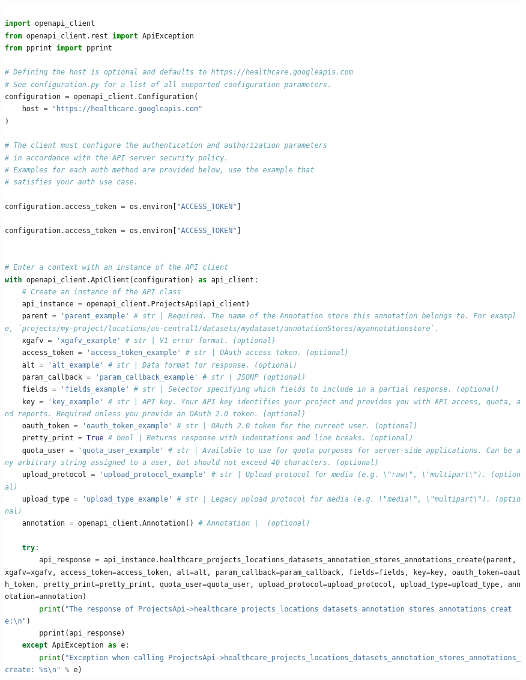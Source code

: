 ```python

import openapi_client
from openapi_client.rest import ApiException
from pprint import pprint

# Defining the host is optional and defaults to https://healthcare.googleapis.com
# See configuration.py for a list of all supported configuration parameters.
configuration = openapi_client.Configuration(
    host = "https://healthcare.googleapis.com"
)

# The client must configure the authentication and authorization parameters
# in accordance with the API server security policy.
# Examples for each auth method are provided below, use the example that
# satisfies your auth use case.

configuration.access_token = os.environ["ACCESS_TOKEN"]

configuration.access_token = os.environ["ACCESS_TOKEN"]


# Enter a context with an instance of the API client
with openapi_client.ApiClient(configuration) as api_client:
    # Create an instance of the API class
    api_instance = openapi_client.ProjectsApi(api_client)
    parent = 'parent_example' # str | Required. The name of the Annotation store this annotation belongs to. For example, `projects/my-project/locations/us-central1/datasets/mydataset/annotationStores/myannotationstore`.
    xgafv = 'xgafv_example' # str | V1 error format. (optional)
    access_token = 'access_token_example' # str | OAuth access token. (optional)
    alt = 'alt_example' # str | Data format for response. (optional)
    param_callback = 'param_callback_example' # str | JSONP (optional)
    fields = 'fields_example' # str | Selector specifying which fields to include in a partial response. (optional)
    key = 'key_example' # str | API key. Your API key identifies your project and provides you with API access, quota, and reports. Required unless you provide an OAuth 2.0 token. (optional)
    oauth_token = 'oauth_token_example' # str | OAuth 2.0 token for the current user. (optional)
    pretty_print = True # bool | Returns response with indentations and line breaks. (optional)
    quota_user = 'quota_user_example' # str | Available to use for quota purposes for server-side applications. Can be any arbitrary string assigned to a user, but should not exceed 40 characters. (optional)
    upload_protocol = 'upload_protocol_example' # str | Upload protocol for media (e.g. \"raw\", \"multipart\"). (optional)
    upload_type = 'upload_type_example' # str | Legacy upload protocol for media (e.g. \"media\", \"multipart\"). (optional)
    annotation = openapi_client.Annotation() # Annotation |  (optional)

    try:
        api_response = api_instance.healthcare_projects_locations_datasets_annotation_stores_annotations_create(parent, xgafv=xgafv, access_token=access_token, alt=alt, param_callback=param_callback, fields=fields, key=key, oauth_token=oauth_token, pretty_print=pretty_print, quota_user=quota_user, upload_protocol=upload_protocol, upload_type=upload_type, annotation=annotation)
        print("The response of ProjectsApi->healthcare_projects_locations_datasets_annotation_stores_annotations_create:\n")
        pprint(api_response)
    except ApiException as e:
        print("Exception when calling ProjectsApi->healthcare_projects_locations_datasets_annotation_stores_annotations_create: %s\n" % e)

```
